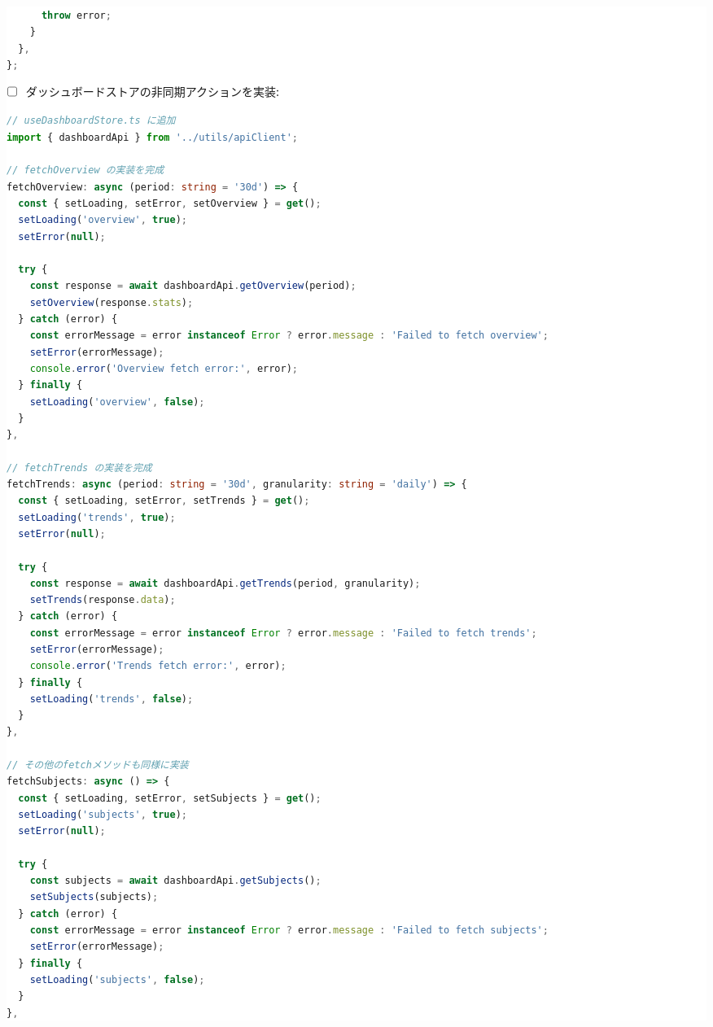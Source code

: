    ```typescript
         throw error;
       }
     },
   };
   ```
   - [ ] ダッシュボードストアの非同期アクションを実装:
   ```typescript
   // useDashboardStore.ts に追加
   import { dashboardApi } from '../utils/apiClient';

   // fetchOverview の実装を完成
   fetchOverview: async (period: string = '30d') => {
     const { setLoading, setError, setOverview } = get();
     setLoading('overview', true);
     setError(null);

     try {
       const response = await dashboardApi.getOverview(period);
       setOverview(response.stats);
     } catch (error) {
       const errorMessage = error instanceof Error ? error.message : 'Failed to fetch overview';
       setError(errorMessage);
       console.error('Overview fetch error:', error);
     } finally {
       setLoading('overview', false);
     }
   },

   // fetchTrends の実装を完成
   fetchTrends: async (period: string = '30d', granularity: string = 'daily') => {
     const { setLoading, setError, setTrends } = get();
     setLoading('trends', true);
     setError(null);

     try {
       const response = await dashboardApi.getTrends(period, granularity);
       setTrends(response.data);
     } catch (error) {
       const errorMessage = error instanceof Error ? error.message : 'Failed to fetch trends';
       setError(errorMessage);
       console.error('Trends fetch error:', error);
     } finally {
       setLoading('trends', false);
     }
   },

   // その他のfetchメソッドも同様に実装
   fetchSubjects: async () => {
     const { setLoading, setError, setSubjects } = get();
     setLoading('subjects', true);
     setError(null);

     try {
       const subjects = await dashboardApi.getSubjects();
       setSubjects(subjects);
     } catch (error) {
       const errorMessage = error instanceof Error ? error.message : 'Failed to fetch subjects';
       setError(errorMessage);
     } finally {
       setLoading('subjects', false);
     }
   },
   ```

